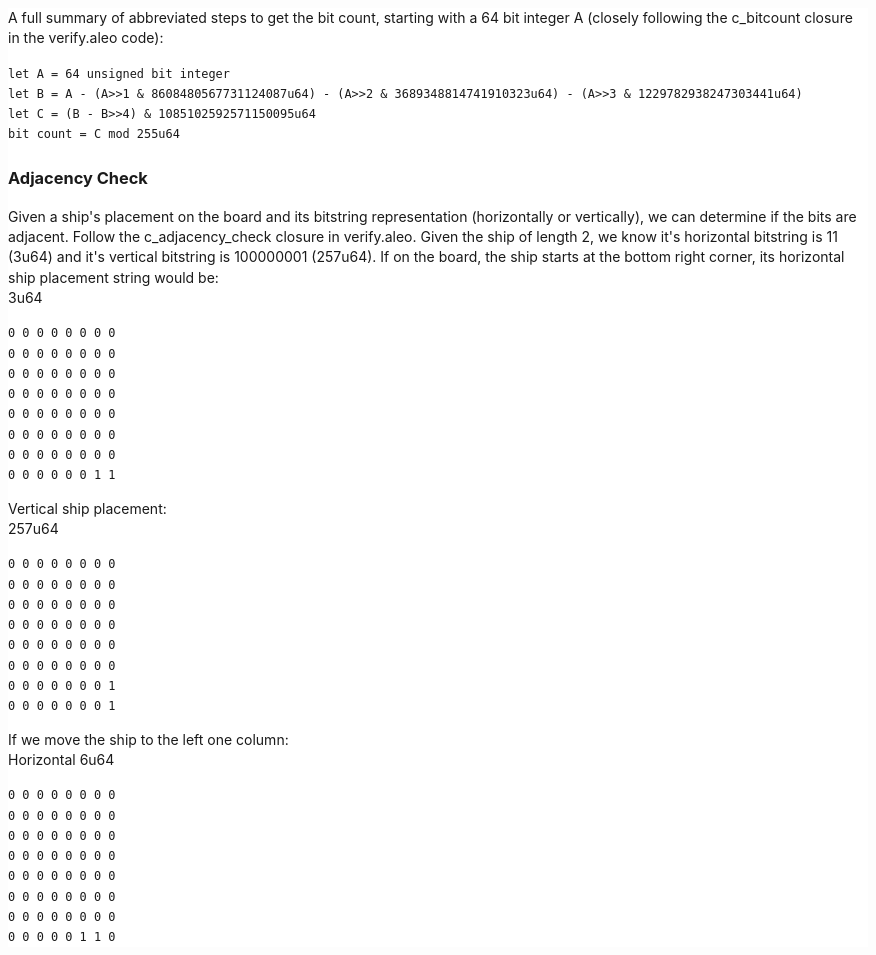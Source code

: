 A full summary of abbreviated steps to get the bit count, starting with a 64 bit integer A (closely following the c_bitcount closure in the verify.aleo code):

```
let A = 64 unsigned bit integer
let B = A - (A>>1 & 8608480567731124087u64) - (A>>2 & 3689348814741910323u64) - (A>>3 & 1229782938247303441u64)
let C = (B - B>>4) & 1085102592571150095u64
bit count = C mod 255u64
```

### Adjacency Check

Given a ship's placement on the board and its bitstring representation (horizontally or vertically), we can determine if the bits are adjacent. Follow the c_adjacency_check closure in verify.aleo. Given the ship of length 2, we know it's horizontal bitstring is 11 (3u64) and it's vertical bitstring is 100000001 (257u64). If on the board, the ship starts at the bottom right corner, its horizontal ship placement string would be:  
3u64
```
0 0 0 0 0 0 0 0  
0 0 0 0 0 0 0 0  
0 0 0 0 0 0 0 0  
0 0 0 0 0 0 0 0  
0 0 0 0 0 0 0 0  
0 0 0 0 0 0 0 0  
0 0 0 0 0 0 0 0  
0 0 0 0 0 0 1 1  
```

Vertical ship placement:  
257u64
```
0 0 0 0 0 0 0 0  
0 0 0 0 0 0 0 0  
0 0 0 0 0 0 0 0  
0 0 0 0 0 0 0 0  
0 0 0 0 0 0 0 0  
0 0 0 0 0 0 0 0  
0 0 0 0 0 0 0 1  
0 0 0 0 0 0 0 1  
```

If we move the ship to the left one column:  
Horizontal 6u64
```
0 0 0 0 0 0 0 0  
0 0 0 0 0 0 0 0  
0 0 0 0 0 0 0 0  
0 0 0 0 0 0 0 0  
0 0 0 0 0 0 0 0  
0 0 0 0 0 0 0 0  
0 0 0 0 0 0 0 0  
0 0 0 0 0 1 1 0  
```
